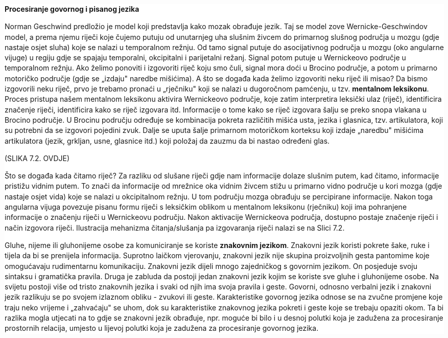**Procesiranje govornog i pisanog jezika**

Norman Geschwind predložio je model koji predstavlja kako mozak obrađuje
jezik. Taj se model zove Wernicke-Geschwindov model, a prema njemu
riječi koje čujemo putuju od unutarnjeg uha slušnim živcem do primarnog
slušnog područja u mozgu (gdje nastaje osjet sluha) koje se nalazi u
temporalnom režnju. Od tamo signal putuje do asocijativnog područja u
mozgu (oko angularne vijuge) u regiju gdje se spajaju temporalni,
okcipitalni i parijetalni režanj. Signal potom putuje u Wernickeovo
područje u temporalnom režnju. Ako želimo ponoviti i izgovoriti riječ
koju smo čuli, signal mora doći u Brocino područje, a potom u primarno
motoričko područje (gdje se „izdaju" naredbe mišićima). A što se događa
kada želimo izgovoriti neku riječ ili misao? Da bismo izgovorili neku
riječ, prvo je trebamo pronaći u „rječniku" koji se nalazi u dugoročnom
pamćenju, u tzv. **mentalnom leksikonu**. Proces pristupa našem
mentalnom leksikonu aktivira Wernickeovo područje, koje zatim
interpretira leksički ulaz (riječ), identificira značenje riječi,
identificira kako se riječ izgovara itd. Informacije o tome kako se
riječ izgovara šalju se preko snopa vlakana u Brocino područje. U
Brocinu području određuje se kombinacija pokreta različitih mišića usta,
jezika i glasnica, tzv. artikulatora, koji su potrebni da se izgovori
pojedini zvuk. Dalje se uputa šalje primarnom motoričkom korteksu koji
izdaje „naredbu" mišićima artikulatora (jezik, grkljan, usne, glasnice
itd.) koji položaj da zauzmu da bi nastao određeni glas.

(SLIKA 7.2. OVDJE)

Što se događa kada čitamo riječ? Za razliku od slušane riječi gdje nam
informacije dolaze slušnim putem, kad čitamo, informacije pristižu
vidnim putem. To znači da informacije od mrežnice oka vidnim živcem
stižu u primarno vidno područje u kori mozga (gdje nastaje osjet vida)
koje se nalazi u okcipitalnom režnju. U tom području mozga obrađuju se
percipirane informacije. Nakon toga angularna vijuga povezuje pisanu
formu riječi s leksičkim oblikom u mentalnom leksikonu (rječniku) koji
ima pohranjene informacije o značenju riječi u Wernickeovu području.
Nakon aktivacije Wernickeova područja, dostupno postaje značenje riječi
i način izgovora riječi. Ilustracija mehanizma čitanja/slušanja pa
izgovaranja riječi nalazi se na Slici 7.2.

Gluhe, nijeme ili gluhonijeme osobe za komuniciranje se koriste
**znakovnim jezikom**. Znakovni jezik koristi pokrete šake, ruke i
tijela da bi se prenijela informacija. Suprotno laičkom vjerovanju,
znakovni jezik nije skupina proizvoljnih gesta pantomime koje
omogućavaju rudimentarnu komunikaciju. Znakovni jezik dijeli mnogo
zajedničkog s govornim jezikom. On posjeduje svoju sintaksu i gramatička
pravila. Druga je zabluda da postoji jedan znakovni jezik kojim se
koriste sve gluhe i gluhonijeme osobe. Na svijetu postoji više od tristo
znakovnih jezika i svaki od njih ima svoja pravila i geste. Govorni,
odnosno verbalni jezik i znakovni jezik razlikuju se po svojem izlaznom
obliku - zvukovi ili geste. Karakteristike govornog jezika odnose se na
zvučne promjene koje traju neko vrijeme i „zahvaćaju" se uhom, dok su
karakteristike znakovnog jezika pokreti i geste koje se trebaju opaziti
okom. Ta bi razlika mogla utjecati na to gdje se znakovni jezik
obrađuje, npr. moguće bi bilo i u desnoj polutki koja je zadužena za
procesiranje prostornih relacija, umjesto u lijevoj polutki koja je
zadužena za procesiranje govornog jezika.
